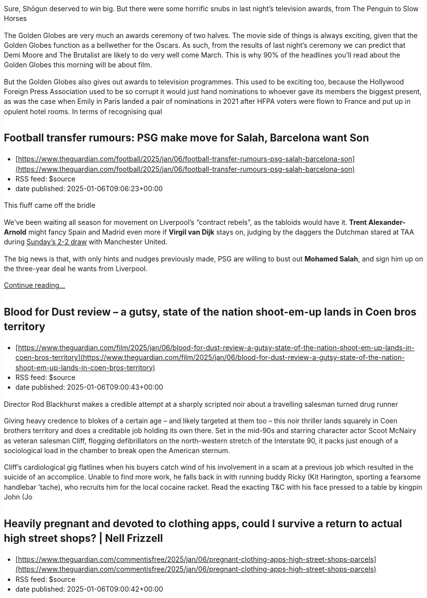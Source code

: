 <p>Sure, Shōgun deserved to win big. But there were some horrific snubs in last night’s television awards, from The Penguin to Slow Horses</p><p>The Golden Globes are very much an awards ceremony of two halves. The movie side of things is always exciting, given that the Golden Globes function as a bellwether for the Oscars. As such, from the results of last night’s ceremony we can predict that Demi Moore and The Brutalist are likely to do very well come March. This is why 90% of the headlines you’ll read about the Golden Globes this morning will be about film.</p><p>But the Golden Globes also gives out awards to television programmes. This used to be exciting too, because the Hollywood Foreign Press Association used to be so corrupt it would just hand nominations to whoever gave its members the biggest present, as was the case when Emily in Paris landed a pair of nominations in 2021 after HFPA voters were flown to France and put up in opulent hotel rooms. In terms of recognising qual

## Football transfer rumours: PSG make move for Salah, Barcelona want Son
 - [https://www.theguardian.com/football/2025/jan/06/football-transfer-rumours-psg-salah-barcelona-son](https://www.theguardian.com/football/2025/jan/06/football-transfer-rumours-psg-salah-barcelona-son)
 - RSS feed: $source
 - date published: 2025-01-06T09:06:23+00:00

<p>This fluff came off the bridle</p><p>We’ve been waiting all season for movement on Liverpool’s “contract rebels”, as the tabloids would have it. <strong>Trent Alexander-Arnold</strong> might fancy Spain and Madrid even more if <strong>Virgil van Dijk</strong> stays on, judging by the daggers the Dutchman stared at TAA during <a href="https://www.theguardian.com/football/2025/jan/05/liverpool-manchester-united-premier-league-match-report">Sunday’s 2-2 draw</a> with Manchester United.</p><p>The big news is that, with only hints and nudges previously made, PSG are willing to bust out <strong>Mohamed Salah</strong>, and sign him up on the three-year deal he wants from Liverpool.</p> <a href="https://www.theguardian.com/football/2025/jan/06/football-transfer-rumours-psg-salah-barcelona-son">Continue reading...</a>

## Blood for Dust review – a gutsy, state of the nation shoot-em-up lands in Coen bros territory
 - [https://www.theguardian.com/film/2025/jan/06/blood-for-dust-review-a-gutsy-state-of-the-nation-shoot-em-up-lands-in-coen-bros-territory](https://www.theguardian.com/film/2025/jan/06/blood-for-dust-review-a-gutsy-state-of-the-nation-shoot-em-up-lands-in-coen-bros-territory)
 - RSS feed: $source
 - date published: 2025-01-06T09:00:43+00:00

<p>Director Rod Blackhurst makes a credible attempt at a sharply scripted noir about a travelling salesman turned drug runner</p><p>Giving heavy credence to blokes of a certain age – and likely targeted at them too – this noir thriller lands squarely in Coen brothers territory and does a creditable job holding its own there. Set in the mid-90s and starring character actor Scoot McNairy as veteran salesman Cliff, flogging defibrillators on the north-western stretch of the Interstate 90, it packs just enough of a sociological load in the chamber to break open the American sternum.</p><p>Cliff’s cardiological gig flatlines when his buyers catch wind of his involvement in a scam at a previous job which resulted in the suicide of an accomplice. Unable to find more work, he falls back in with running buddy Ricky (Kit Harington, sporting a fearsome handlebar ’tache), who recruits him for the local cocaine racket. Read the exacting T&amp;C with his face pressed to a table by kingpin John (Jo

## Heavily pregnant and devoted to clothing apps, could I survive a return to actual high street shops? | Nell Frizzell
 - [https://www.theguardian.com/commentisfree/2025/jan/06/pregnant-clothing-apps-high-street-shops-parcels](https://www.theguardian.com/commentisfree/2025/jan/06/pregnant-clothing-apps-high-street-shops-parcels)
 - RSS feed: $source
 - date published: 2025-01-06T09:00:42+00:00

